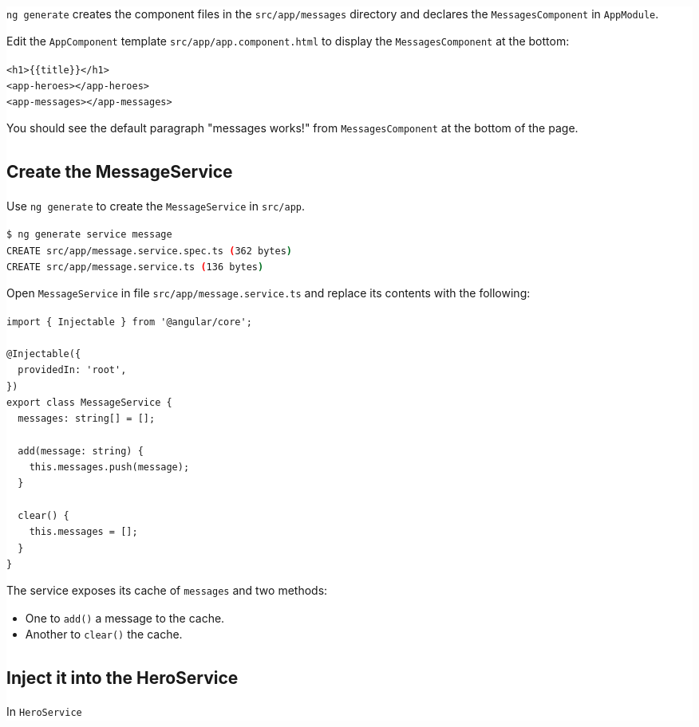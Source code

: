 `ng generate` creates the component files in the `src/app/messages` directory and declares the `MessagesComponent` in `AppModule`.

Edit the `AppComponent` template `src/app/app.component.html` to display the `MessagesComponent` at the bottom:

```
<h1>{{title}}</h1>
<app-heroes></app-heroes>
<app-messages></app-messages>
```

You should see the default paragraph "messages works!" from `MessagesComponent` at the bottom of the page.

## Create the MessageService

Use `ng generate` to create the `MessageService` in `src/app`.

```sh
$ ng generate service message
CREATE src/app/message.service.spec.ts (362 bytes)
CREATE src/app/message.service.ts (136 bytes)
```

Open `MessageService` in file `src/app/message.service.ts` and replace its contents with the following:

```
import { Injectable } from '@angular/core';

@Injectable({
  providedIn: 'root',
})
export class MessageService {
  messages: string[] = [];

  add(message: string) {
    this.messages.push(message);
  }

  clear() {
    this.messages = [];
  }
}
```

The service exposes its cache of `messages` and two methods:

* One to `add()` a message to the cache.
* Another to `clear()` the cache.

## Inject it into the HeroService

In `HeroService`
